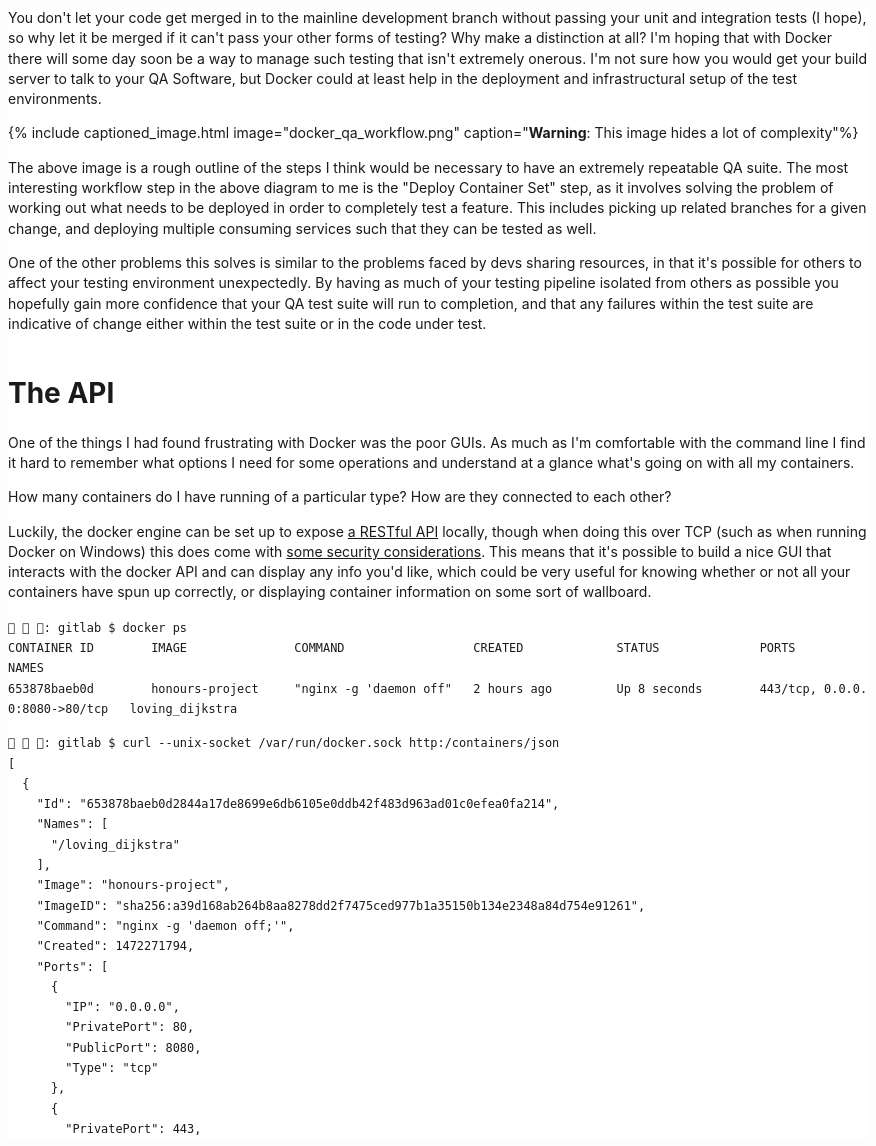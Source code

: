 You don't let your code get merged in to the mainline development branch without passing your unit and integration tests (I hope), so why let it be merged if it can't pass your other forms of testing? Why make a distinction at all? I'm hoping that with Docker there will some day soon be a way to manage such testing that isn't extremely onerous. I'm not sure how you would get your build server to talk to your QA Software, but Docker could at least help in the deployment and infrastructural setup of the test environments.

{% include captioned_image.html image="docker_qa_workflow.png" caption="**Warning**: This image hides a lot of complexity"%}

The above image is a rough outline of the steps I think would be necessary to have an extremely repeatable QA suite. The most interesting workflow step in the above diagram to me is the "Deploy Container Set" step, as it involves solving the problem of working out what needs to be deployed in order to completely test a feature. This includes picking up related branches for a given change, and deploying multiple consuming services such that they can be tested as well.

One of the other problems this solves is similar to the problems faced by devs sharing resources, in that it's possible for others to affect your testing environment unexpectedly. By having as much of your testing pipeline isolated from others as possible you hopefully gain more confidence that your QA test suite will run to completion, and that any failures within the test suite are indicative of change either within the test suite or in the code under test.

# The API
One of the things I had found frustrating with Docker was the poor GUIs. As much as I'm comfortable with the command line I find it hard to remember what options I need for some operations and understand at a glance what's going on with all my containers.

How many containers do I have running of a particular type? How are they connected to each other?

Luckily, the docker engine can be set up to expose [a RESTful API](https://docs.docker.com/engine/reference/api/docker_remote_api/) locally, though when doing this over TCP (such as when running Docker on Windows) this does come with [some security considerations](https://docs.docker.com/engine/reference/commandline/dockerd/#bind-docker-to-another-host-port-or-a-unix-socket). This means that it's possible to build a nice GUI that interacts with the docker API and can display any info you'd like, which could be very useful for knowing whether or not all your containers have spun up correctly, or displaying container information on some sort of wallboard.

````
🙈 🙉 🙊: gitlab $ docker ps
CONTAINER ID        IMAGE               COMMAND                  CREATED             STATUS              PORTS                           NAMES
653878baeb0d        honours-project     "nginx -g 'daemon off"   2 hours ago         Up 8 seconds        443/tcp, 0.0.0.0:8080->80/tcp   loving_dijkstra
````


````
🙈 🙉 🙊: gitlab $ curl --unix-socket /var/run/docker.sock http:/containers/json
[
  {
    "Id": "653878baeb0d2844a17de8699e6db6105e0ddb42f483d963ad01c0efea0fa214",
    "Names": [
      "/loving_dijkstra"
    ],
    "Image": "honours-project",
    "ImageID": "sha256:a39d168ab264b8aa8278dd2f7475ced977b1a35150b134e2348a84d754e91261",
    "Command": "nginx -g 'daemon off;'",
    "Created": 1472271794,
    "Ports": [
      {
        "IP": "0.0.0.0",
        "PrivatePort": 80,
        "PublicPort": 8080,
        "Type": "tcp"
      },
      {
        "PrivatePort": 443,
````